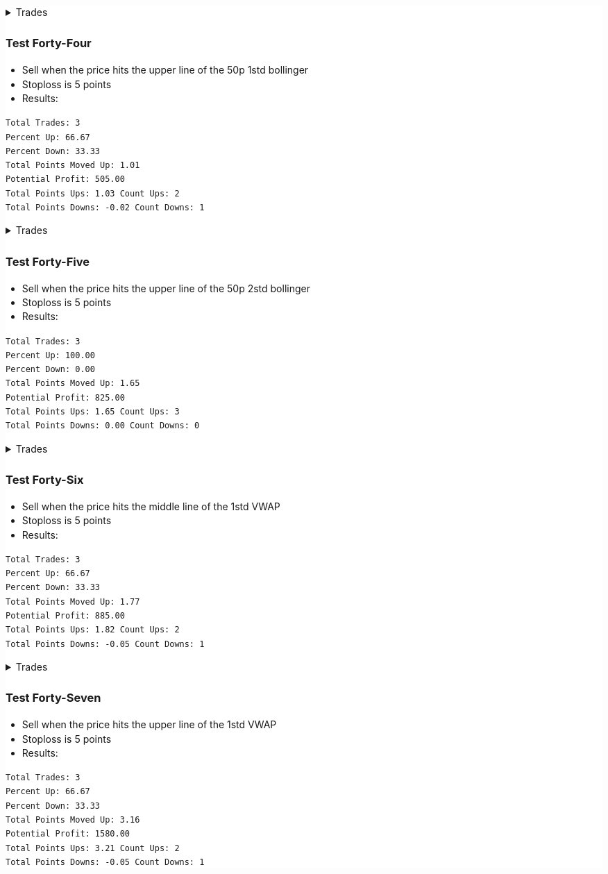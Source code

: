 
<details><summary>Trades</summary></details>

### Test Forty-Four
* Sell when the price hits the upper line of the 50p 1std bollinger
* Stoploss is 5 points
* Results:
```
Total Trades: 3
Percent Up: 66.67
Percent Down: 33.33
Total Points Moved Up: 1.01
Potential Profit: 505.00
Total Points Ups: 1.03 Count Ups: 2
Total Points Downs: -0.02 Count Downs: 1
```

<details><summary>Trades</summary></details>

### Test Forty-Five
* Sell when the price hits the upper line of the 50p 2std bollinger
* Stoploss is 5 points
* Results:
```
Total Trades: 3
Percent Up: 100.00
Percent Down: 0.00
Total Points Moved Up: 1.65
Potential Profit: 825.00
Total Points Ups: 1.65 Count Ups: 3
Total Points Downs: 0.00 Count Downs: 0
```

<details><summary>Trades</summary></details>

### Test Forty-Six
* Sell when the price hits the middle line of the 1std VWAP
* Stoploss is 5 points
* Results:
```
Total Trades: 3
Percent Up: 66.67
Percent Down: 33.33
Total Points Moved Up: 1.77
Potential Profit: 885.00
Total Points Ups: 1.82 Count Ups: 2
Total Points Downs: -0.05 Count Downs: 1
```

<details><summary>Trades</summary></details>

### Test Forty-Seven
* Sell when the price hits the upper line of the 1std VWAP
* Stoploss is 5 points
* Results:
```
Total Trades: 3
Percent Up: 66.67
Percent Down: 33.33
Total Points Moved Up: 3.16
Potential Profit: 1580.00
Total Points Ups: 3.21 Count Ups: 2
Total Points Downs: -0.05 Count Downs: 1
```

